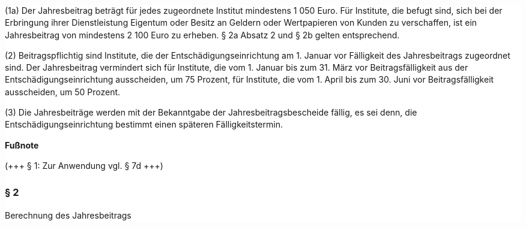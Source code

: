 </div>

<div class="jurAbsatz">

(1a) Der Jahresbeitrag beträgt für jedes zugeordnete Institut mindestens
1 050 Euro. Für Institute, die befugt sind, sich bei der Erbringung
ihrer Dienstleistung Eigentum oder Besitz an Geldern oder Wertpapieren
von Kunden zu verschaffen, ist ein Jahresbeitrag von mindestens 2 100
Euro zu erheben. § 2a Absatz 2 und § 2b gelten entsprechend.

</div>

<div class="jurAbsatz">

(2) Beitragspflichtig sind Institute, die der Entschädigungseinrichtung
am 1. Januar vor Fälligkeit des Jahresbeitrags zugeordnet sind. Der
Jahresbeitrag vermindert sich für Institute, die vom 1. Januar bis zum
31. März vor Beitragsfälligkeit aus der Entschädigungseinrichtung
ausscheiden, um 75 Prozent, für Institute, die vom 1. April bis zum 30.
Juni vor Beitragsfälligkeit ausscheiden, um 50 Prozent.

</div>

<div class="jurAbsatz">

(3) Die Jahresbeiträge werden mit der Bekanntgabe der
Jahresbeitragsbescheide fällig, es sei denn, die
Entschädigungseinrichtung bestimmt einen späteren Fälligkeitstermin.

</div>

</div>

</div>

</div>

<div>

  
**Fußnote**

<div class="jnhtml">

<div>

<div class="jurAbsatz">

(+++ § 1: Zur Anwendung vgl. § 7d +++)

</div>

</div>

</div>

</div>

<span id="BJNR189100999BJNE000309128.html"></span>

### § 2  
Berechnung des Jahresbeitrags
